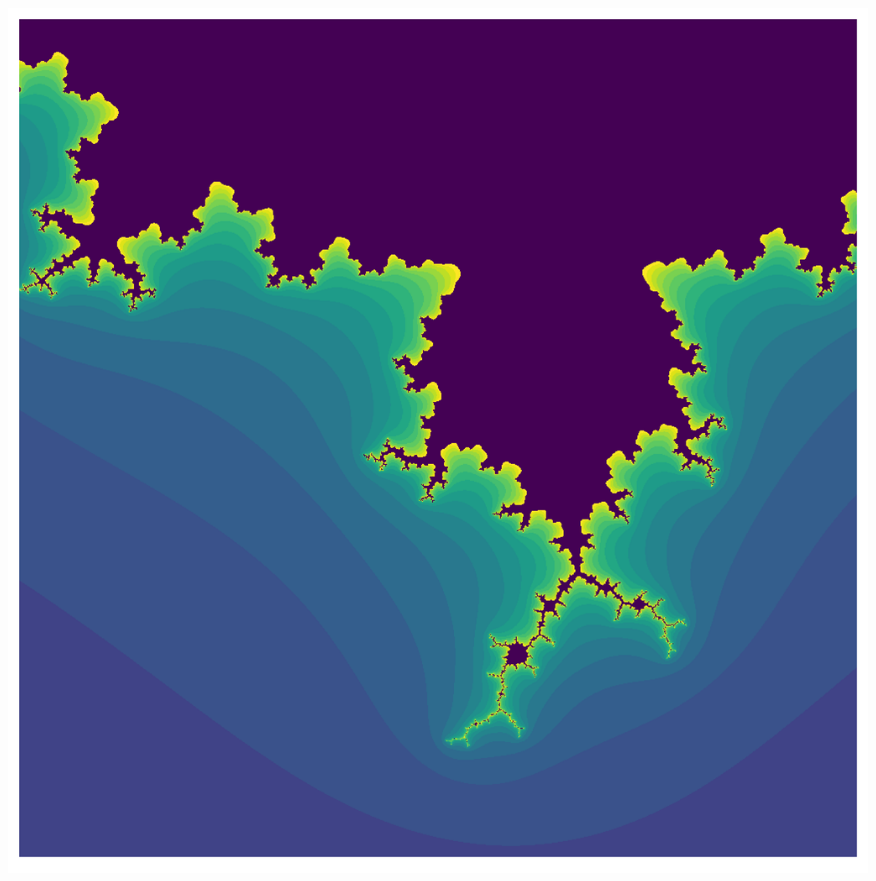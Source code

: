 
![Mandelbrot](/assets/notebooks/2020-06-13-parallel-python_files/2020-06-13-parallel-python_53_0.png)
